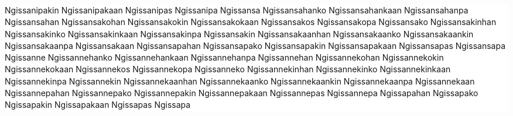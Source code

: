 Ngissanipakin
Ngissanipakaan
Ngissanipas
Ngissanipa
Ngissansa
Ngissansahanko
Ngissansahankaan
Ngissansahanpa
Ngissansahan
Ngissansakohan
Ngissansakokin
Ngissansakokaan
Ngissansakos
Ngissansakopa
Ngissansako
Ngissansakinhan
Ngissansakinko
Ngissansakinkaan
Ngissansakinpa
Ngissansakin
Ngissansakaanhan
Ngissansakaanko
Ngissansakaankin
Ngissansakaanpa
Ngissansakaan
Ngissansapahan
Ngissansapako
Ngissansapakin
Ngissansapakaan
Ngissansapas
Ngissansapa
Ngissanne
Ngissannehanko
Ngissannehankaan
Ngissannehanpa
Ngissannehan
Ngissannekohan
Ngissannekokin
Ngissannekokaan
Ngissannekos
Ngissannekopa
Ngissanneko
Ngissannekinhan
Ngissannekinko
Ngissannekinkaan
Ngissannekinpa
Ngissannekin
Ngissannekaanhan
Ngissannekaanko
Ngissannekaankin
Ngissannekaanpa
Ngissannekaan
Ngissannepahan
Ngissannepako
Ngissannepakin
Ngissannepakaan
Ngissannepas
Ngissannepa
Ngissapahan
Ngissapako
Ngissapakin
Ngissapakaan
Ngissapas
Ngissapa